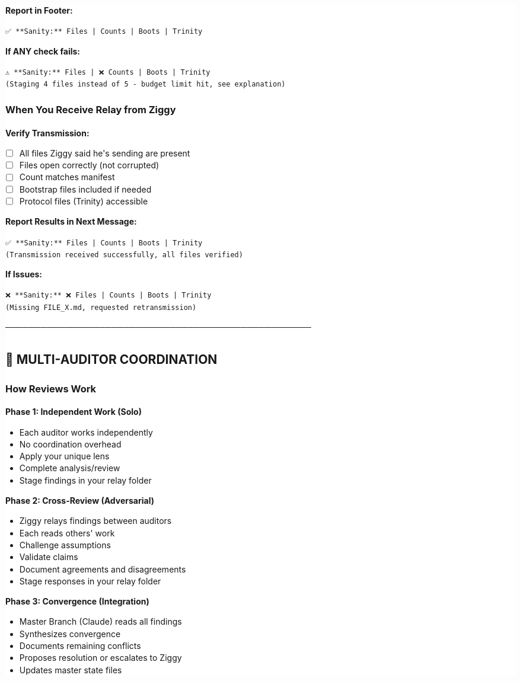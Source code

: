 **Report in Footer:**
```markdown
✅ **Sanity:** Files | Counts | Boots | Trinity
```

**If ANY check fails:**
```markdown
⚠️ **Sanity:** Files | ❌ Counts | Boots | Trinity
(Staging 4 files instead of 5 - budget limit hit, see explanation)
```

### When You Receive Relay from Ziggy

**Verify Transmission:**

- [ ] All files Ziggy said he's sending are present
- [ ] Files open correctly (not corrupted)
- [ ] Count matches manifest
- [ ] Bootstrap files included if needed
- [ ] Protocol files (Trinity) accessible

**Report Results in Next Message:**
```markdown
✅ **Sanity:** Files | Counts | Boots | Trinity
(Transmission received successfully, all files verified)
```

**If Issues:**
```markdown
❌ **Sanity:** ❌ Files | Counts | Boots | Trinity
(Missing FILE_X.md, requested retransmission)
```

────────────────────────────────────────────────────

## 🤝 **MULTI-AUDITOR COORDINATION**

### How Reviews Work

**Phase 1: Independent Work (Solo)**
- Each auditor works independently
- No coordination overhead
- Apply your unique lens
- Complete analysis/review
- Stage findings in your relay folder

**Phase 2: Cross-Review (Adversarial)**
- Ziggy relays findings between auditors
- Each reads others' work
- Challenge assumptions
- Validate claims
- Document agreements and disagreements
- Stage responses in your relay folder

**Phase 3: Convergence (Integration)**
- Master Branch (Claude) reads all findings
- Synthesizes convergence
- Documents remaining conflicts
- Proposes resolution or escalates to Ziggy
- Updates master state files
